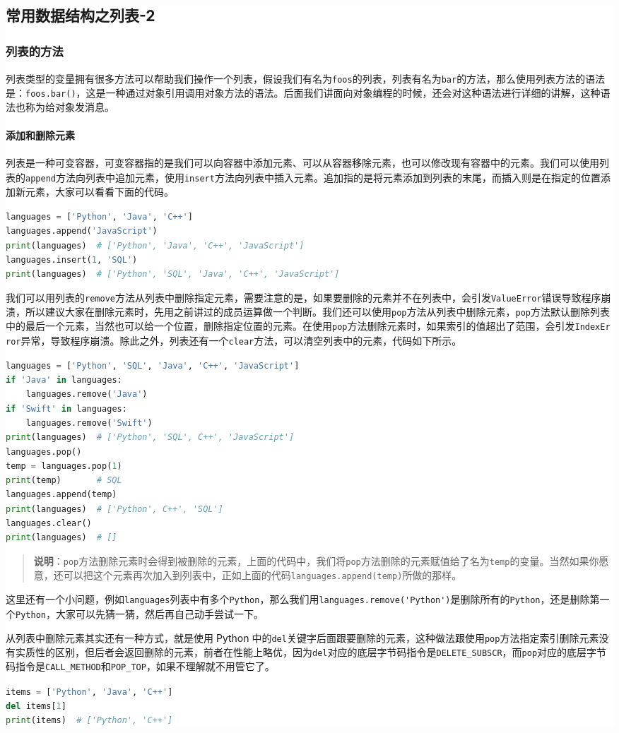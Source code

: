 ## 常用数据结构之列表-2

### 列表的方法

列表类型的变量拥有很多方法可以帮助我们操作一个列表，假设我们有名为`foos`的列表，列表有名为`bar`的方法，那么使用列表方法的语法是：`foos.bar()`，这是一种通过对象引用调用对象方法的语法。后面我们讲面向对象编程的时候，还会对这种语法进行详细的讲解，这种语法也称为给对象发消息。

#### 添加和删除元素

列表是一种可变容器，可变容器指的是我们可以向容器中添加元素、可以从容器移除元素，也可以修改现有容器中的元素。我们可以使用列表的`append`方法向列表中追加元素，使用`insert`方法向列表中插入元素。追加指的是将元素添加到列表的末尾，而插入则是在指定的位置添加新元素，大家可以看看下面的代码。

```python
languages = ['Python', 'Java', 'C++']
languages.append('JavaScript')
print(languages)  # ['Python', 'Java', 'C++', 'JavaScript']
languages.insert(1, 'SQL')
print(languages)  # ['Python', 'SQL', 'Java', 'C++', 'JavaScript']
```

我们可以用列表的`remove`方法从列表中删除指定元素，需要注意的是，如果要删除的元素并不在列表中，会引发`ValueError`错误导致程序崩溃，所以建议大家在删除元素时，先用之前讲过的成员运算做一个判断。我们还可以使用`pop`方法从列表中删除元素，`pop`方法默认删除列表中的最后一个元素，当然也可以给一个位置，删除指定位置的元素。在使用`pop`方法删除元素时，如果索引的值超出了范围，会引发`IndexError`异常，导致程序崩溃。除此之外，列表还有一个`clear`方法，可以清空列表中的元素，代码如下所示。

```python
languages = ['Python', 'SQL', 'Java', 'C++', 'JavaScript']
if 'Java' in languages:
    languages.remove('Java')
if 'Swift' in languages:
    languages.remove('Swift')
print(languages)  # ['Python', 'SQL', C++', 'JavaScript']
languages.pop()
temp = languages.pop(1)
print(temp)       # SQL
languages.append(temp)
print(languages)  # ['Python', C++', 'SQL']
languages.clear()
print(languages)  # []
```

> **说明**：`pop`方法删除元素时会得到被删除的元素，上面的代码中，我们将`pop`方法删除的元素赋值给了名为`temp`的变量。当然如果你愿意，还可以把这个元素再次加入到列表中，正如上面的代码`languages.append(temp)`所做的那样。

这里还有一个小问题，例如`languages`列表中有多个`Python`，那么我们用`languages.remove('Python')`是删除所有的`Python`，还是删除第一个`Python`，大家可以先猜一猜，然后再自己动手尝试一下。

从列表中删除元素其实还有一种方式，就是使用 Python 中的`del`关键字后面跟要删除的元素，这种做法跟使用`pop`方法指定索引删除元素没有实质性的区别，但后者会返回删除的元素，前者在性能上略优，因为`del`对应的底层字节码指令是`DELETE_SUBSCR`，而`pop`对应的底层字节码指令是`CALL_METHOD`和`POP_TOP`，如果不理解就不用管它了。

```python
items = ['Python', 'Java', 'C++']
del items[1]
print(items)  # ['Python', 'C++']
```
